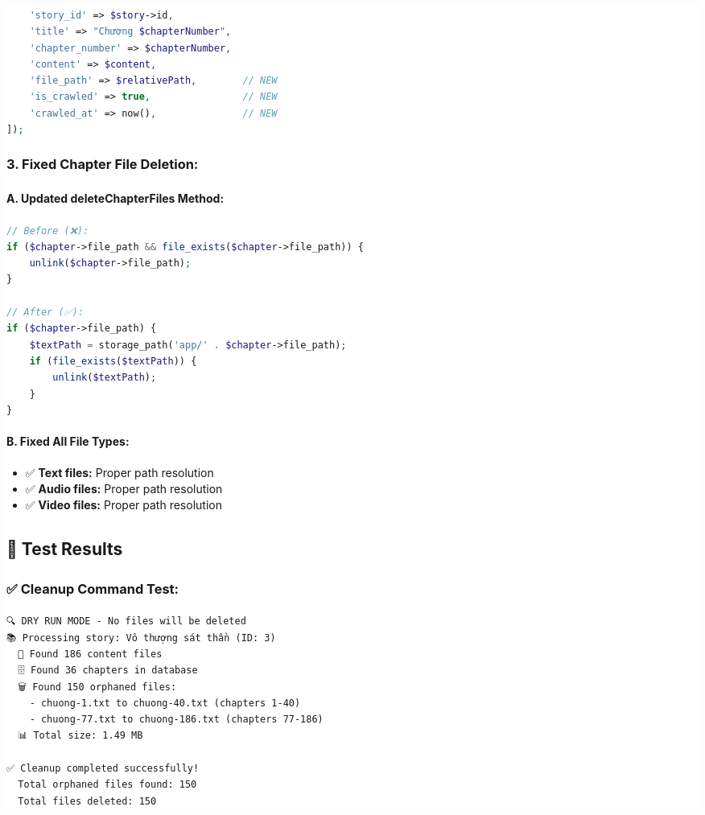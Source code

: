 ```php
    'story_id' => $story->id,
    'title' => "Chương $chapterNumber",
    'chapter_number' => $chapterNumber,
    'content' => $content,
    'file_path' => $relativePath,        // NEW
    'is_crawled' => true,                // NEW
    'crawled_at' => now(),               // NEW
]);
```

### **3. Fixed Chapter File Deletion:**

#### **A. Updated deleteChapterFiles Method:**
```php
// Before (❌):
if ($chapter->file_path && file_exists($chapter->file_path)) {
    unlink($chapter->file_path);
}

// After (✅):
if ($chapter->file_path) {
    $textPath = storage_path('app/' . $chapter->file_path);
    if (file_exists($textPath)) {
        unlink($textPath);
    }
}
```

#### **B. Fixed All File Types:**
- ✅ **Text files:** Proper path resolution
- ✅ **Audio files:** Proper path resolution  
- ✅ **Video files:** Proper path resolution

## 🧪 **Test Results**

### **✅ Cleanup Command Test:**
```
🔍 DRY RUN MODE - No files will be deleted
📚 Processing story: Vô thượng sát thần (ID: 3)
  📄 Found 186 content files
  🗄️ Found 36 chapters in database
  🗑️ Found 150 orphaned files:
    - chuong-1.txt to chuong-40.txt (chapters 1-40)
    - chuong-77.txt to chuong-186.txt (chapters 77-186)
  📊 Total size: 1.49 MB

✅ Cleanup completed successfully!
  Total orphaned files found: 150
  Total files deleted: 150
```
